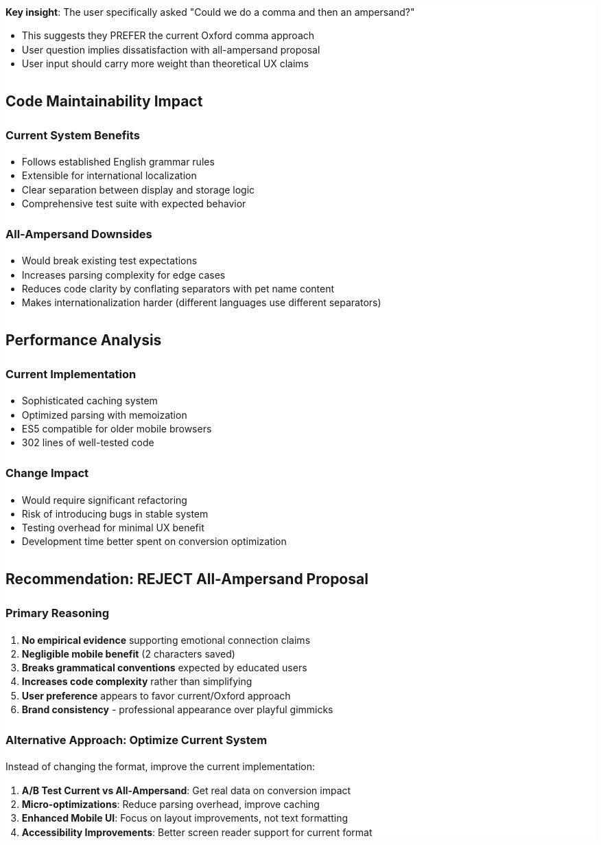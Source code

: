 **Key insight**: The user specifically asked "Could we do a comma and then an ampersand?"
- This suggests they PREFER the current Oxford comma approach
- User question implies dissatisfaction with all-ampersand proposal
- User input should carry more weight than theoretical UX claims

## Code Maintainability Impact

### Current System Benefits
- Follows established English grammar rules
- Extensible for international localization
- Clear separation between display and storage logic
- Comprehensive test suite with expected behavior

### All-Ampersand Downsides
- Would break existing test expectations
- Increases parsing complexity for edge cases
- Reduces code clarity by conflating separators with pet name content
- Makes internationalization harder (different languages use different separators)

## Performance Analysis

### Current Implementation
- Sophisticated caching system
- Optimized parsing with memoization
- ES5 compatible for older mobile browsers
- 302 lines of well-tested code

### Change Impact
- Would require significant refactoring
- Risk of introducing bugs in stable system
- Testing overhead for minimal UX benefit
- Development time better spent on conversion optimization

## Recommendation: REJECT All-Ampersand Proposal

### Primary Reasoning
1. **No empirical evidence** supporting emotional connection claims
2. **Negligible mobile benefit** (2 characters saved)
3. **Breaks grammatical conventions** expected by educated users
4. **Increases code complexity** rather than simplifying
5. **User preference** appears to favor current/Oxford approach
6. **Brand consistency** - professional appearance over playful gimmicks

### Alternative Approach: Optimize Current System
Instead of changing the format, improve the current implementation:

1. **A/B Test Current vs All-Ampersand**: Get real data on conversion impact
2. **Micro-optimizations**: Reduce parsing overhead, improve caching
3. **Enhanced Mobile UI**: Focus on layout improvements, not text formatting
4. **Accessibility Improvements**: Better screen reader support for current format

